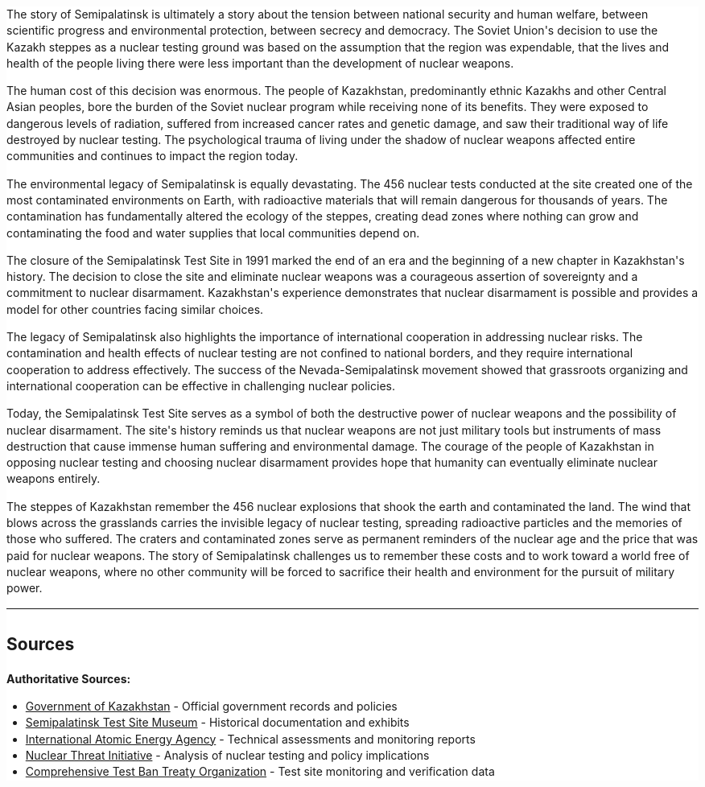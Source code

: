 The story of Semipalatinsk is ultimately a story about the tension between national security and human welfare, between scientific progress and environmental protection, between secrecy and democracy. The Soviet Union's decision to use the Kazakh steppes as a nuclear testing ground was based on the assumption that the region was expendable, that the lives and health of the people living there were less important than the development of nuclear weapons.

The human cost of this decision was enormous. The people of Kazakhstan, predominantly ethnic Kazakhs and other Central Asian peoples, bore the burden of the Soviet nuclear program while receiving none of its benefits. They were exposed to dangerous levels of radiation, suffered from increased cancer rates and genetic damage, and saw their traditional way of life destroyed by nuclear testing. The psychological trauma of living under the shadow of nuclear weapons affected entire communities and continues to impact the region today.

The environmental legacy of Semipalatinsk is equally devastating. The 456 nuclear tests conducted at the site created one of the most contaminated environments on Earth, with radioactive materials that will remain dangerous for thousands of years. The contamination has fundamentally altered the ecology of the steppes, creating dead zones where nothing can grow and contaminating the food and water supplies that local communities depend on.

The closure of the Semipalatinsk Test Site in 1991 marked the end of an era and the beginning of a new chapter in Kazakhstan's history. The decision to close the site and eliminate nuclear weapons was a courageous assertion of sovereignty and a commitment to nuclear disarmament. Kazakhstan's experience demonstrates that nuclear disarmament is possible and provides a model for other countries facing similar choices.

The legacy of Semipalatinsk also highlights the importance of international cooperation in addressing nuclear risks. The contamination and health effects of nuclear testing are not confined to national borders, and they require international cooperation to address effectively. The success of the Nevada-Semipalatinsk movement showed that grassroots organizing and international cooperation can be effective in challenging nuclear policies.

Today, the Semipalatinsk Test Site serves as a symbol of both the destructive power of nuclear weapons and the possibility of nuclear disarmament. The site's history reminds us that nuclear weapons are not just military tools but instruments of mass destruction that cause immense human suffering and environmental damage. The courage of the people of Kazakhstan in opposing nuclear testing and choosing nuclear disarmament provides hope that humanity can eventually eliminate nuclear weapons entirely.

The steppes of Kazakhstan remember the 456 nuclear explosions that shook the earth and contaminated the land. The wind that blows across the grasslands carries the invisible legacy of nuclear testing, spreading radioactive particles and the memories of those who suffered. The craters and contaminated zones serve as permanent reminders of the nuclear age and the price that was paid for nuclear weapons. The story of Semipalatinsk challenges us to remember these costs and to work toward a world free of nuclear weapons, where no other community will be forced to sacrifice their health and environment for the pursuit of military power.

---

## Sources

**Authoritative Sources:**

- [Government of Kazakhstan](https://www.gov.kz) - Official government records and policies
- [Semipalatinsk Test Site Museum](https://www.sts-museum.kz) - Historical documentation and exhibits
- [International Atomic Energy Agency](https://www.iaea.org) - Technical assessments and monitoring reports
- [Nuclear Threat Initiative](https://www.nti.org) - Analysis of nuclear testing and policy implications
- [Comprehensive Test Ban Treaty Organization](https://www.ctbto.org) - Test site monitoring and verification data
